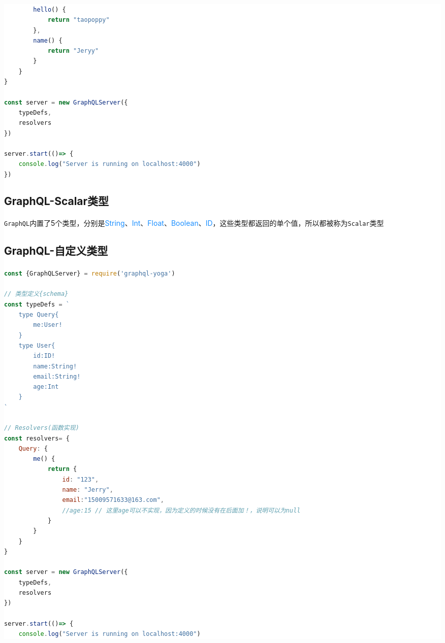 ```javascript
		hello() {
			return "taopoppy"
		},
		name() {
			return "Jeryy"
		}
	}
}

const server = new GraphQLServer({
	typeDefs,
	resolvers
})

server.start(()=> {
	console.log("Server is running on localhost:4000")
})
```

## GraphQL-Scalar类型
`GraphQL`内置了5个类型，分别是<font color=#1E90FF>String</font>、<font color=#1E90FF>Int</font>、<font color=#1E90FF>Float</font>、<font color=#1E90FF>Boolean</font>、<font color=#1E90FF>ID</font>，这些类型都返回的单个值，所以都被称为`Scalar`类型

## GraphQL-自定义类型
```javascript
const {GraphQLServer} = require('graphql-yoga')

// 类型定义{schema}
const typeDefs = `
	type Query{
		me:User!
	}
	type User{
		id:ID!
		name:String!
		email:String!
		age:Int
	}
`

// Resolvers(函数实现)
const resolvers= {
	Query: {
		me() {
			return {
				id: "123",
				name: "Jerry",
				email:"15009571633@163.com",
				//age:15 // 这里age可以不实现，因为定义的时候没有在后面加！，说明可以为null
			}
		}
	}
}

const server = new GraphQLServer({
	typeDefs,
	resolvers
})

server.start(()=> {
	console.log("Server is running on localhost:4000")
```